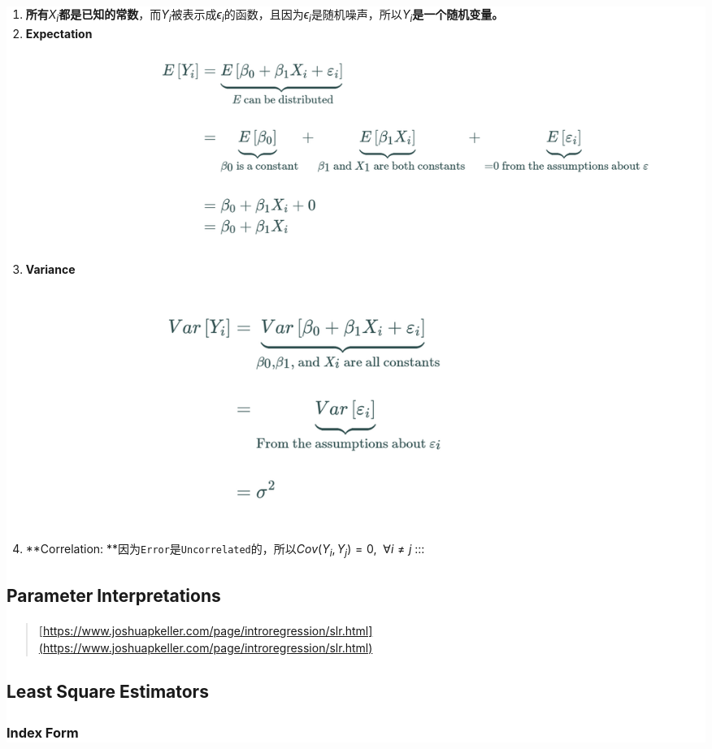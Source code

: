 1. **所有**$X_i$**都是已知的常数**，而$Y_i$被表示成$\epsilon_i$的函数，且因为$\epsilon_i$是随机噪声，所以$Y_i$**是一个随机变量。**
2. **Expectation**

![image.png](./Linear_Regression.assets/20230302_1229135794.png)

3. **Variance**

![image.png](./Linear_Regression.assets/20230302_1229149045.png)

4. **Correlation: **因为`Error`是`Uncorrelated`的，所以$Cov(Y_i,Y_j)=0,~~\forall i\neq j$
:::


## Parameter Interpretations
> [https://www.joshuapkeller.com/page/introregression/slr.html](https://www.joshuapkeller.com/page/introregression/slr.html)


## Least Square Estimators
### Index Form